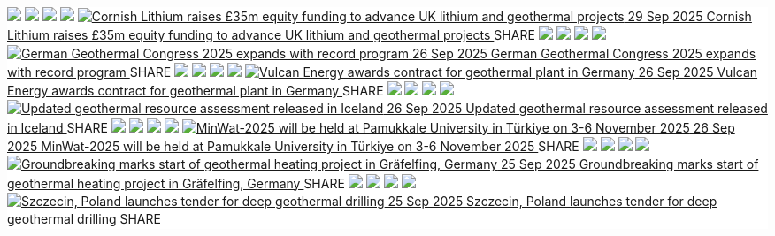 ![](https://www.thinkgeoenergy.com/hungarian-regulatory-body-withdraws-budapest-geothermal-exploration-permit-of-pannergy/) ![](https://www.thinkgeoenergy.com/hungarian-regulatory-body-withdraws-budapest-geothermal-exploration-permit-of-pannergy/) ![](https://www.thinkgeoenergy.com/hungarian-regulatory-body-withdraws-budapest-geothermal-exploration-permit-of-pannergy/) ![](https://www.thinkgeoenergy.com/hungarian-regulatory-body-withdraws-budapest-geothermal-exploration-permit-of-pannergy/)
[ ![Cornish Lithium raises £35m equity funding to advance UK lithium and geothermal projects](https://www.thinkgeoenergy.com/wp-content/uploads/2025/09/Cornish-Lithium-demonstration-400x267.png) 29 Sep 2025 Cornish Lithium raises £35m equity funding to advance UK lithium and geothermal projects ](https://www.thinkgeoenergy.com/cornish-lithium-raises-35m-equity-funding-to-advance-uk-lithium-and-geothermal-projects/)
SHARE
![](https://www.thinkgeoenergy.com/hungarian-regulatory-body-withdraws-budapest-geothermal-exploration-permit-of-pannergy/) ![](https://www.thinkgeoenergy.com/hungarian-regulatory-body-withdraws-budapest-geothermal-exploration-permit-of-pannergy/) ![](https://www.thinkgeoenergy.com/hungarian-regulatory-body-withdraws-budapest-geothermal-exploration-permit-of-pannergy/) ![](https://www.thinkgeoenergy.com/hungarian-regulatory-body-withdraws-budapest-geothermal-exploration-permit-of-pannergy/)
[ ![German Geothermal Congress 2025 expands with record program](https://www.thinkgeoenergy.com/wp-content/uploads/2023/03/Frankfurt-am-Main-400x267.jpg) 26 Sep 2025 German Geothermal Congress 2025 expands with record program ](https://www.thinkgeoenergy.com/german-geothermal-congress-2025-expands-with-record-program/)
SHARE
![](https://www.thinkgeoenergy.com/hungarian-regulatory-body-withdraws-budapest-geothermal-exploration-permit-of-pannergy/) ![](https://www.thinkgeoenergy.com/hungarian-regulatory-body-withdraws-budapest-geothermal-exploration-permit-of-pannergy/) ![](https://www.thinkgeoenergy.com/hungarian-regulatory-body-withdraws-budapest-geothermal-exploration-permit-of-pannergy/) ![](https://www.thinkgeoenergy.com/hungarian-regulatory-body-withdraws-budapest-geothermal-exploration-permit-of-pannergy/)
[ ![Vulcan Energy awards contract for geothermal plant in Germany](https://www.thinkgeoenergy.com/wp-content/uploads/2025/05/Vercana-drilling-rig-2-400x208.png) 26 Sep 2025 Vulcan Energy awards contract for geothermal plant in Germany ](https://www.thinkgeoenergy.com/vulcan-energy-awards-contract-for-geothermal-plant-in-germany/)
SHARE
![](https://www.thinkgeoenergy.com/hungarian-regulatory-body-withdraws-budapest-geothermal-exploration-permit-of-pannergy/) ![](https://www.thinkgeoenergy.com/hungarian-regulatory-body-withdraws-budapest-geothermal-exploration-permit-of-pannergy/) ![](https://www.thinkgeoenergy.com/hungarian-regulatory-body-withdraws-budapest-geothermal-exploration-permit-of-pannergy/) ![](https://www.thinkgeoenergy.com/hungarian-regulatory-body-withdraws-budapest-geothermal-exploration-permit-of-pannergy/)
[ ![Updated geothermal resource assessment released in Iceland](https://www.thinkgeoenergy.com/wp-content/uploads/2022/07/Efri-Reykir-400x300.jpg) 26 Sep 2025 Updated geothermal resource assessment released in Iceland ](https://www.thinkgeoenergy.com/updated-geothermal-resource-assessment-released-in-iceland/)
SHARE
![](https://www.thinkgeoenergy.com/hungarian-regulatory-body-withdraws-budapest-geothermal-exploration-permit-of-pannergy/) ![](https://www.thinkgeoenergy.com/hungarian-regulatory-body-withdraws-budapest-geothermal-exploration-permit-of-pannergy/) ![](https://www.thinkgeoenergy.com/hungarian-regulatory-body-withdraws-budapest-geothermal-exploration-permit-of-pannergy/) ![](https://www.thinkgeoenergy.com/hungarian-regulatory-body-withdraws-budapest-geothermal-exploration-permit-of-pannergy/)
[ ![MinWat-2025 will be held at Pamukkale University in Türkiye on 3-6 November 2025](https://www.thinkgeoenergy.com/wp-content/uploads/2025/09/Minwat-2025-400x300.png) 26 Sep 2025 MinWat-2025 will be held at Pamukkale University in Türkiye on 3-6 November 2025 ](https://www.thinkgeoenergy.com/minwat-2025-will-be-held-at-pamukkale-university-in-turkiye-on-3-6-november-2025/)
SHARE
![](https://www.thinkgeoenergy.com/hungarian-regulatory-body-withdraws-budapest-geothermal-exploration-permit-of-pannergy/) ![](https://www.thinkgeoenergy.com/hungarian-regulatory-body-withdraws-budapest-geothermal-exploration-permit-of-pannergy/) ![](https://www.thinkgeoenergy.com/hungarian-regulatory-body-withdraws-budapest-geothermal-exploration-permit-of-pannergy/) ![](https://www.thinkgeoenergy.com/hungarian-regulatory-body-withdraws-budapest-geothermal-exploration-permit-of-pannergy/)
[ ![Groundbreaking marks start of geothermal heating project in Gräfelfing, Germany](https://www.thinkgeoenergy.com/wp-content/uploads/2025/09/grf_geothermie-start-spatenstich-400x225.jpg) 25 Sep 2025 Groundbreaking marks start of geothermal heating project in Gräfelfing, Germany ](https://www.thinkgeoenergy.com/groundbreaking-marks-start-of-geothermal-project-in-grafelfing/)
SHARE
![](https://www.thinkgeoenergy.com/hungarian-regulatory-body-withdraws-budapest-geothermal-exploration-permit-of-pannergy/) ![](https://www.thinkgeoenergy.com/hungarian-regulatory-body-withdraws-budapest-geothermal-exploration-permit-of-pannergy/) ![](https://www.thinkgeoenergy.com/hungarian-regulatory-body-withdraws-budapest-geothermal-exploration-permit-of-pannergy/) ![](https://www.thinkgeoenergy.com/hungarian-regulatory-body-withdraws-budapest-geothermal-exploration-permit-of-pannergy/)
[ ![Szczecin, Poland launches tender for deep geothermal drilling](https://www.thinkgeoenergy.com/wp-content/uploads/2025/09/Szczecin_Poland_sailing_ships-400x225.jpg) 25 Sep 2025 Szczecin, Poland launches tender for deep geothermal drilling ](https://www.thinkgeoenergy.com/szczecin-launches-tender-for-deep-geothermal-well/)
SHARE